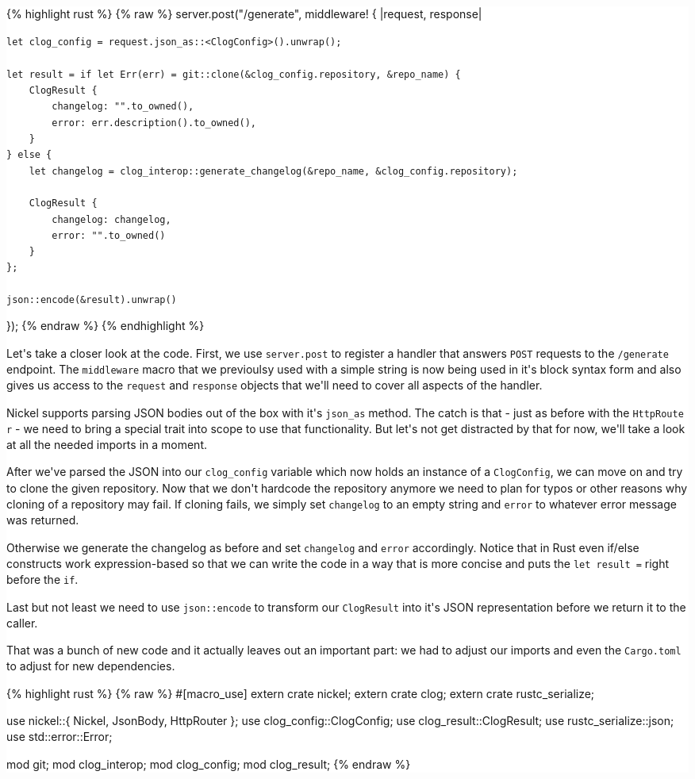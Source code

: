 {% highlight rust %}
{% raw %}
server.post("/generate", middleware! { |request, response|

    let clog_config = request.json_as::<ClogConfig>().unwrap();

    let result = if let Err(err) = git::clone(&clog_config.repository, &repo_name) {
        ClogResult {
            changelog: "".to_owned(),
            error: err.description().to_owned(),
        }
    } else {
        let changelog = clog_interop::generate_changelog(&repo_name, &clog_config.repository);

        ClogResult {
            changelog: changelog,
            error: "".to_owned()
        }
    };

    json::encode(&result).unwrap()
});
{% endraw %}
{% endhighlight %}


Let's take a closer look at the code. First, we use `server.post` to register a handler that answers `POST` requests to the `/generate` endpoint. The `middleware` macro that we previoulsy used with a simple string is now being used in it's block syntax form and also gives us access to the `request` and `response` objects that we'll need to cover all aspects of the handler.

Nickel supports parsing JSON bodies out of the box with it's `json_as` method. The catch is that - just as before with the `HttpRouter` - we need to bring a special trait into scope to use that functionality. But let's not get distracted by that for now, we'll take a look at all the needed imports in a moment.

After we've parsed the JSON into our `clog_config` variable which now holds an instance of a `ClogConfig`, we can move on and try to clone the given repository. Now that we don't hardcode the repository anymore we need to plan for typos or other reasons why cloning of a repository may fail. If cloning fails, we simply set `changelog` to an empty string and `error` to whatever error message was returned.

Otherwise we generate the changelog as before and set `changelog` and `error` accordingly. Notice that in Rust even if/else constructs work expression-based so that we can write the code in a way that is more concise and puts the `let result =` right before the `if`.

Last but not least we need to use `json::encode` to transform our `ClogResult` into it's JSON representation before we return it to the caller.

That was a bunch of new code and it actually leaves out an important part: we had to adjust our imports and even the `Cargo.toml` to adjust for new dependencies.

{% highlight rust %}
{% raw %}
#[macro_use]
extern crate nickel;
extern crate clog;
extern crate rustc_serialize;

use nickel::{ Nickel, JsonBody, HttpRouter };
use clog_config::ClogConfig;
use clog_result::ClogResult;
use rustc_serialize::json;
use std::error::Error;

mod git;
mod clog_interop;
mod clog_config;
mod clog_result; 
{% endraw %}